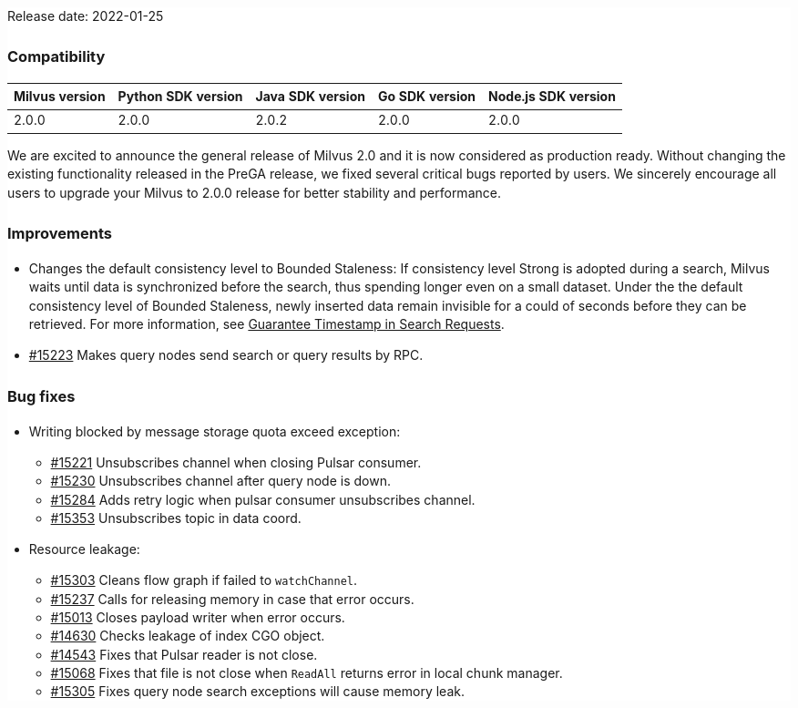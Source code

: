 Release date: 2022-01-25

<h3 id="v2.0.0">Compatibility</h3>

<table class="version">
	<thead>
	<tr>
		<th>Milvus version</th>
		<th>Python SDK version</th>
		<th>Java SDK version</th>
		<th>Go SDK version</th>
		<th>Node.js SDK version</th>
	</tr>
	</thead>
	<tbody>
	<tr>
		<td>2.0.0</td>
		<td>2.0.0</td>
		<td>2.0.2</td>
		<td>2.0.0</td>
		<td>2.0.0</td>
	</tr>
	</tbody>
</table>


We are excited to announce the general release of Milvus 2.0 and it is now considered as production ready. Without changing the existing functionality released in the PreGA release, we fixed several critical bugs reported by users. We sincerely encourage all users to upgrade your Milvus to 2.0.0 release for better stability and performance.

<h3 id="v2.0.0">Improvements</h3>

- Changes the default consistency level to Bounded Staleness:
		If consistency level Strong is adopted during a search, Milvus waits until data is synchronized before the search, thus spending longer even on a small dataset. Under the the default consistency level of Bounded Staleness, newly inserted data remain invisible for a could of seconds before they can be retrieved. For more information, see [Guarantee Timestamp in Search Requests](https://github.com/milvus-io/milvus/blob/master/docs/developer_guides/how-guarantee-ts-works.md).

- [#15223](https://github.com/milvus-io/milvus/pull/15223) Makes query nodes send search or query results by RPC.

<h3 id="v2.0.0">Bug fixes</h3>

- Writing blocked by message storage quota exceed exception:
	- [#15221](https://github.com/milvus-io/milvus/pull/15221) Unsubscribes channel when closing Pulsar consumer.
	- [#15230](https://github.com/milvus-io/milvus/pull/15230) Unsubscribes channel after query node is down.
	- [#15284](https://github.com/milvus-io/milvus/pull/15284) Adds retry logic when pulsar consumer unsubscribes channel.
	- [#15353](https://github.com/milvus-io/milvus/pull/15353) Unsubscribes topic in data coord.

- Resource leakage:
	- [#15303](https://github.com/milvus-io/milvus/pull/15303) Cleans flow graph if failed to `watchChannel`.
	- [#15237](https://github.com/milvus-io/milvus/pull/15237) Calls for releasing memory in case that error occurs.
	- [#15013](https://github.com/milvus-io/milvus/pull/15013) Closes payload writer when error occurs.
	- [#14630](https://github.com/milvus-io/milvus/pull/14630) Checks leakage of index CGO object.
	- [#14543](https://github.com/milvus-io/milvus/pull/14543) Fixes that Pulsar reader is not close.
	- [#15068](https://github.com/milvus-io/milvus/pull/15068) Fixes that file is not close when `ReadAll` returns error in local chunk manager.
	- [#15305](https://github.com/milvus-io/milvus/pull/15305) Fixes query node search exceptions will cause memory leak.
	